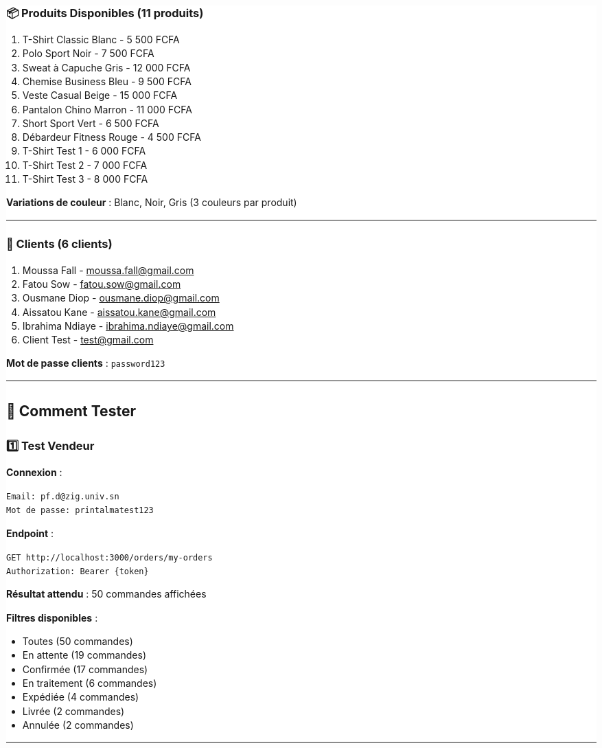 ### 📦 Produits Disponibles (11 produits)

1. T-Shirt Classic Blanc - 5 500 FCFA
2. Polo Sport Noir - 7 500 FCFA
3. Sweat à Capuche Gris - 12 000 FCFA
4. Chemise Business Bleu - 9 500 FCFA
5. Veste Casual Beige - 15 000 FCFA
6. Pantalon Chino Marron - 11 000 FCFA
7. Short Sport Vert - 6 500 FCFA
8. Débardeur Fitness Rouge - 4 500 FCFA
9. T-Shirt Test 1 - 6 000 FCFA
10. T-Shirt Test 2 - 7 000 FCFA
11. T-Shirt Test 3 - 8 000 FCFA

**Variations de couleur** : Blanc, Noir, Gris (3 couleurs par produit)

---

### 👥 Clients (6 clients)

1. Moussa Fall - moussa.fall@gmail.com
2. Fatou Sow - fatou.sow@gmail.com
3. Ousmane Diop - ousmane.diop@gmail.com
4. Aissatou Kane - aissatou.kane@gmail.com
5. Ibrahima Ndiaye - ibrahima.ndiaye@gmail.com
6. Client Test - test@gmail.com

**Mot de passe clients** : `password123`

---

## 🎯 Comment Tester

### 1️⃣ Test Vendeur

**Connexion** :
```bash
Email: pf.d@zig.univ.sn
Mot de passe: printalmatest123
```

**Endpoint** :
```bash
GET http://localhost:3000/orders/my-orders
Authorization: Bearer {token}
```

**Résultat attendu** : 50 commandes affichées

**Filtres disponibles** :
- Toutes (50 commandes)
- En attente (19 commandes)
- Confirmée (17 commandes)
- En traitement (6 commandes)
- Expédiée (4 commandes)
- Livrée (2 commandes)
- Annulée (2 commandes)

---